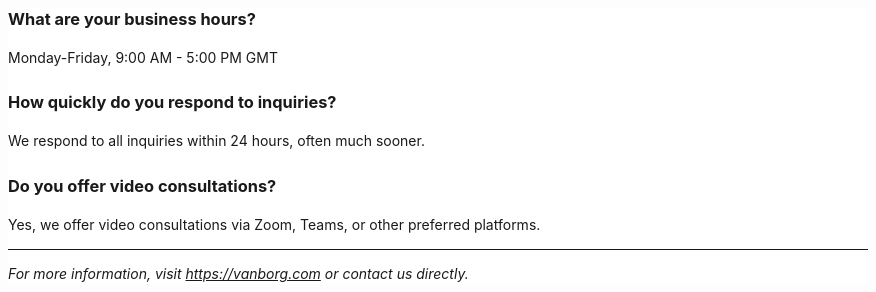 ### What are your business hours?
Monday-Friday, 9:00 AM - 5:00 PM GMT

### How quickly do you respond to inquiries?
We respond to all inquiries within 24 hours, often much sooner.

### Do you offer video consultations?
Yes, we offer video consultations via Zoom, Teams, or other preferred platforms.

---

*For more information, visit https://vanborg.com or contact us directly.*
